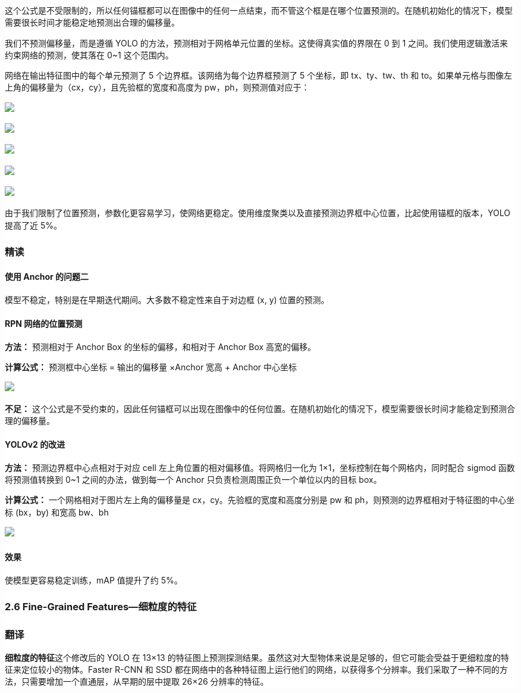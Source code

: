 这个公式是不受限制的，所以任何锚框都可以在图像中的任何一点结束，而不管这个框是在哪个位置预测的。在随机初始化的情况下，模型需要很长时间才能稳定地预测出合理的偏移量。

我们不预测偏移量，而是遵循 YOLO 的方法，预测相对于网格单元位置的坐标。这使得真实值的界限在 0 到 1 之间。我们使用逻辑激活来约束网络的预测，使其落在 0~1 这个范围内。

网络在输出特征图中的每个单元预测了 5 个边界框。该网络为每个边界框预测了 5 个坐标，即 tx、ty、tw、th 和 to。如果单元格与图像左上角的偏移量为（cx，cy），且先验框的宽度和高度为 pw，ph，则预测值对应于：

![](https://latex.csdn.net/eq?b_%7Bx%7D%3D%5Csigma%20%28t_%7Bx%7D%29&plus;c_%7Bx%7D)

![](https://latex.csdn.net/eq?b_%7By%7D%3D%5Csigma%20%28t_%7By%7D%29&plus;c_%7By%7D)

![](https://latex.csdn.net/eq?b_%7Bw%7D%3Dp_%7Bw%7De%5E%7Bt_%7Bw%7D%7D)

![](https://latex.csdn.net/eq?b_%7Bh%7D%3Dp_%7Bh%7De%5E%7Bt_%7Bh%7D%7D)

![](https://latex.csdn.net/eq?Pr%28object%29*IOU%28b%2Cobject%29%3D%5Csigma%20%28t_%7B0%7D%29)

由于我们限制了位置预测，参数化更容易学习，使网络更稳定。使用维度聚类以及直接预测边界框中心位置，比起使用锚框的版本，YOLO 提高了近 5%。 

### 精读

#### 使用 Anchor 的问题二

模型不稳定，特别是在早期迭代期间。大多数不稳定性来自于对边框 (x, y) 位置的预测。

#### RPN 网络的位置预测

**方法：** 预测相对于 Anchor Box 的坐标的偏移，和相对于 Anchor Box 高宽的偏移。

**计算公式：** 预测框中心坐标 = 输出的偏移量 ×Anchor 宽高 + Anchor 中心坐标

![](https://img-blog.csdnimg.cn/e707a4e0407b436897f922b0a9905118.png)

**不足：** 这个公式是不受约束的，因此任何锚框可以出现在图像中的任何位置。在随机初始化的情况下，模型需要很长时间才能稳定到预测合理的偏移量。

#### **YOLOv2 的改进**

**方法：** 预测边界框中心点相对于对应 cell 左上角位置的相对偏移值。将网格归一化为 1×1，坐标控制在每个网格内，同时配合 sigmod 函数将预测值转换到 0~1 之间的办法，做到每一个 Anchor 只负责检测周围正负一个单位以内的目标 box。

**计算公式：** 一个网格相对于图片左上角的偏移量是 cx，cy。先验框的宽度和高度分别是 pw 和 ph，则预测的边界框相对于特征图的中心坐标 (bx，by) 和宽高 bw、bh

![](https://img-blog.csdnimg.cn/2447f29e18a64c1ca1bd9bcbef138fe9.png)

#### 效果

使模型更容易稳定训练，mAP 值提升了约 5%。

### 2.6 Fine-Grained Features—细粒度的特征

### 翻译

**细粒度的特征**这个修改后的 YOLO 在 13×13 的特征图上预测探测结果。虽然这对大型物体来说是足够的，但它可能会受益于更细粒度的特征来定位较小的物体。Faster R-CNN 和 SSD 都在网络中的各种特征图上运行他们的网络，以获得多个分辨率。我们采取了一种不同的方法，只需要增加一个直通层，从早期的层中提取 26×26 分辨率的特征。
